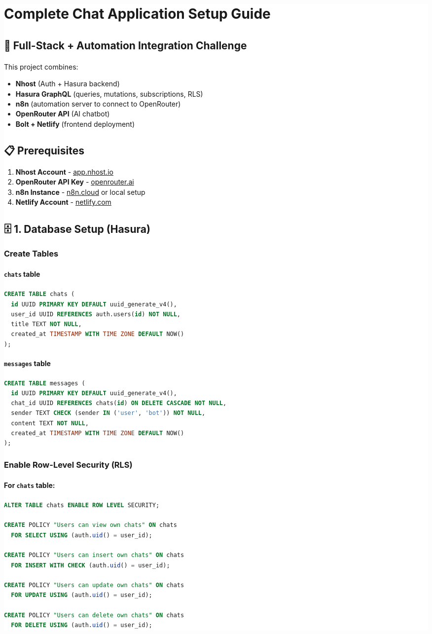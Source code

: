 # Complete Chat Application Setup Guide

## 🚀 Full-Stack + Automation Integration Challenge

This project combines:
- **Nhost** (Auth + Hasura backend)
- **Hasura GraphQL** (queries, mutations, subscriptions, RLS)
- **n8n** (automation server to connect to OpenRouter)
- **OpenRouter API** (AI chatbot)
- **Bolt + Netlify** (frontend deployment)

## 📋 Prerequisites

1. **Nhost Account** - [app.nhost.io](https://app.nhost.io)
2. **OpenRouter API Key** - [openrouter.ai](https://openrouter.ai)
3. **n8n Instance** - [n8n.cloud](https://n8n.cloud) or local setup
4. **Netlify Account** - [netlify.com](https://netlify.com)

## 🗄️ 1. Database Setup (Hasura)

### Create Tables

#### `chats` table
```sql
CREATE TABLE chats (
  id UUID PRIMARY KEY DEFAULT uuid_generate_v4(),
  user_id UUID REFERENCES auth.users(id) NOT NULL,
  title TEXT NOT NULL,
  created_at TIMESTAMP WITH TIME ZONE DEFAULT NOW()
);
```

#### `messages` table
```sql
CREATE TABLE messages (
  id UUID PRIMARY KEY DEFAULT uuid_generate_v4(),
  chat_id UUID REFERENCES chats(id) ON DELETE CASCADE NOT NULL,
  sender TEXT CHECK (sender IN ('user', 'bot')) NOT NULL,
  content TEXT NOT NULL,
  created_at TIMESTAMP WITH TIME ZONE DEFAULT NOW()
);
```

### Enable Row-Level Security (RLS)

#### For `chats` table:
```sql
ALTER TABLE chats ENABLE ROW LEVEL SECURITY;

CREATE POLICY "Users can view own chats" ON chats
  FOR SELECT USING (auth.uid() = user_id);

CREATE POLICY "Users can insert own chats" ON chats
  FOR INSERT WITH CHECK (auth.uid() = user_id);

CREATE POLICY "Users can update own chats" ON chats
  FOR UPDATE USING (auth.uid() = user_id);

CREATE POLICY "Users can delete own chats" ON chats
  FOR DELETE USING (auth.uid() = user_id);
```
